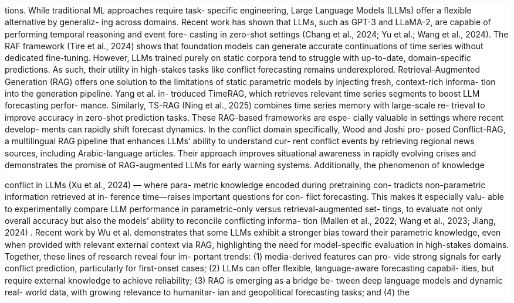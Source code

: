 tions.
While traditional ML approaches require task-
specific engineering, Large Language Models
(LLMs) offer a flexible alternative by generaliz-
ing across domains. Recent work has shown that
LLMs, such as GPT-3 and LLaMA-2, are capable
of performing temporal reasoning and event fore-
casting in zero-shot settings (Chang et al., 2024;
Yu et al.; Wang et al., 2024). The RAF framework
(Tire et al., 2024) shows that foundation models
can generate accurate continuations of time series
without dedicated fine-tuning. However, LLMs
trained purely on static corpora tend to struggle
with up-to-date, domain-specific predictions. As
such, their utility in high-stakes tasks like conflict
forecasting remains underexplored.
Retrieval-Augmented Generation (RAG) offers
one solution to the limitations of static parametric
models by injecting fresh, context-rich informa-
tion into the generation pipeline. Yang et al. in-
troduced TimeRAG, which retrieves relevant time
series segments to boost LLM forecasting perfor-
mance. Similarly, TS-RAG (Ning et al., 2025)
combines time series memory with large-scale re-
trieval to improve accuracy in zero-shot prediction
tasks. These RAG-based frameworks are espe-
cially valuable in settings where recent develop-
ments can rapidly shift forecast dynamics. In the
conflict domain specifically, Wood and Joshi pro-
posed Conflict-RAG, a multilingual RAG pipeline
that enhances LLMs’ ability to understand cur-
rent conflict events by retrieving regional news
sources, including Arabic-language articles. Their
approach improves situational awareness in rapidly
evolving crises and demonstrates the promise of
RAG-augmented LLMs for early warning systems.
Additionally, the phenomenon of knowledge

conflict in LLMs (Xu et al., 2024) — where para-
metric knowledge encoded during pretraining con-
tradicts non-parametric information retrieved at in-
ference time—raises important questions for con-
flict forecasting. This makes it especially valu-
able to experimentally compare LLM performance
in parametric-only versus retrieval-augmented set-
tings, to evaluate not only overall accuracy but also
the models’ ability to reconcile conflicting informa-
tion (Mallen et al., 2022; Wang et al., 2023; Jiang,
2024) . Recent work by Wu et al. demonstrates that
some LLMs exhibit a stronger bias toward their
parametric knowledge, even when provided with
relevant external context via RAG, highlighting the
need for model-specific evaluation in high-stakes
domains.
Together, these lines of research reveal four im-
portant trends: (1) media-derived features can pro-
vide strong signals for early conflict prediction,
particularly for first-onset cases; (2) LLMs can
offer flexible, language-aware forecasting capabil-
ities, but require external knowledge to achieve
reliability; (3) RAG is emerging as a bridge be-
tween deep language models and dynamic real-
world data, with growing relevance to humanitar-
ian and geopolitical forecasting tasks; and (4) the